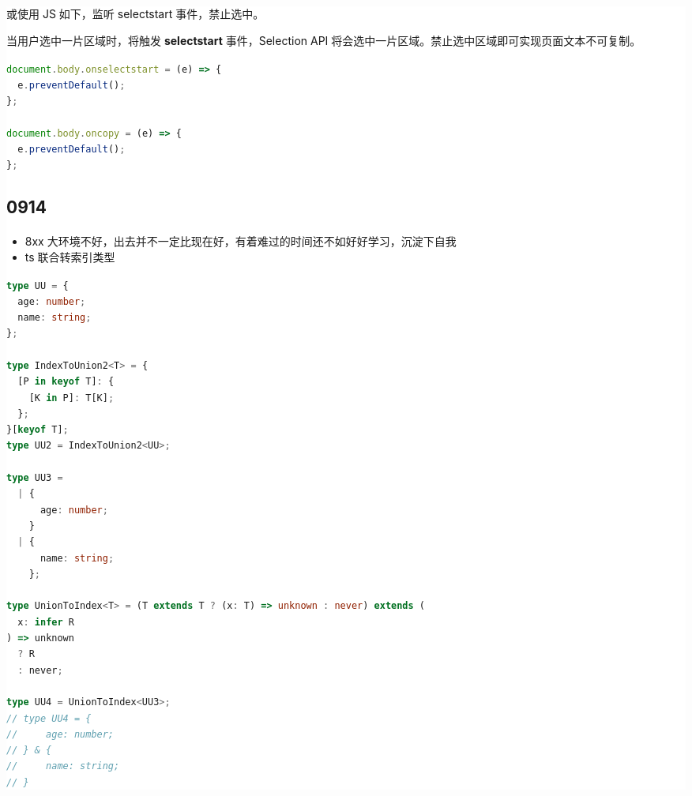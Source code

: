 或使用 JS 如下，监听 selectstart 事件，禁止选中。

当用户选中一片区域时，将触发 **selectstart** 事件，Selection API 将会选中一片区域。禁止选中区域即可实现页面文本不可复制。

```js
document.body.onselectstart = (e) => {
  e.preventDefault();
};

document.body.oncopy = (e) => {
  e.preventDefault();
};
```

## 0914

- 8xx 大环境不好，出去并不一定比现在好，有着难过的时间还不如好好学习，沉淀下自我
- ts 联合转索引类型

```ts
type UU = {
  age: number;
  name: string;
};

type IndexToUnion2<T> = {
  [P in keyof T]: {
    [K in P]: T[K];
  };
}[keyof T];
type UU2 = IndexToUnion2<UU>;

type UU3 =
  | {
      age: number;
    }
  | {
      name: string;
    };

type UnionToIndex<T> = (T extends T ? (x: T) => unknown : never) extends (
  x: infer R
) => unknown
  ? R
  : never;

type UU4 = UnionToIndex<UU3>;
// type UU4 = {
//     age: number;
// } & {
//     name: string;
// }
```
